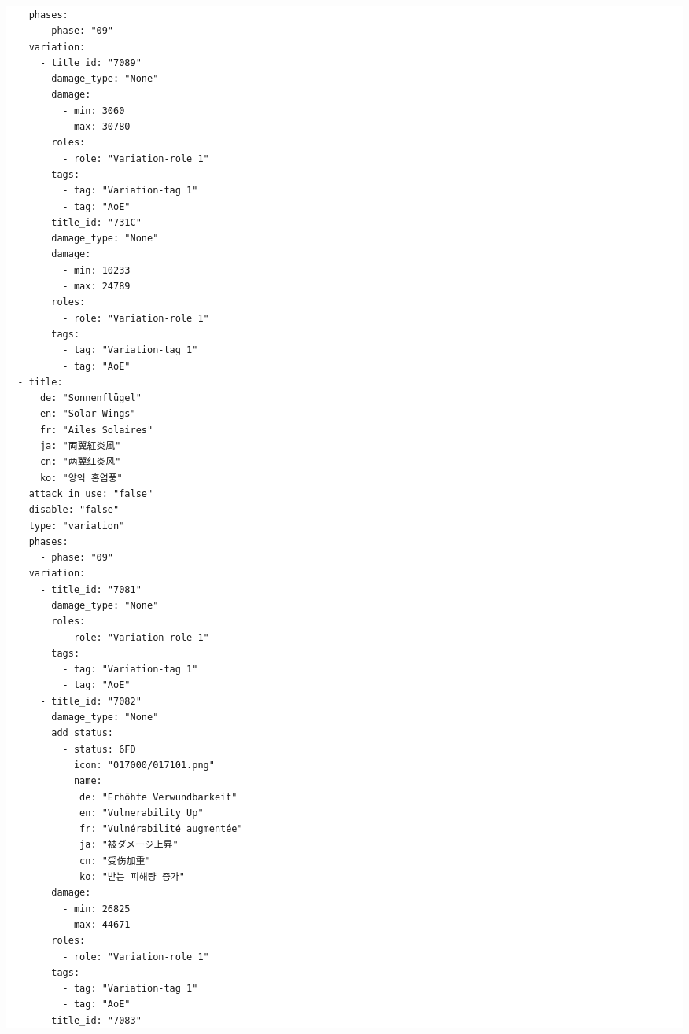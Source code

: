         phases:
          - phase: "09"
        variation:
          - title_id: "7089"
            damage_type: "None"
            damage:
              - min: 3060
              - max: 30780
            roles:
              - role: "Variation-role 1"
            tags:
              - tag: "Variation-tag 1"
              - tag: "AoE"
          - title_id: "731C"
            damage_type: "None"
            damage:
              - min: 10233
              - max: 24789
            roles:
              - role: "Variation-role 1"
            tags:
              - tag: "Variation-tag 1"
              - tag: "AoE"
      - title:
          de: "Sonnenflügel"
          en: "Solar Wings"
          fr: "Ailes Solaires"
          ja: "両翼紅炎風"
          cn: "两翼红炎风"
          ko: "양익 홍염풍"
        attack_in_use: "false"
        disable: "false"
        type: "variation"
        phases:
          - phase: "09"
        variation:
          - title_id: "7081"
            damage_type: "None"
            roles:
              - role: "Variation-role 1"
            tags:
              - tag: "Variation-tag 1"
              - tag: "AoE"
          - title_id: "7082"
            damage_type: "None"
            add_status:
              - status: 6FD
                icon: "017000/017101.png"
                name:
                 de: "Erhöhte Verwundbarkeit"
                 en: "Vulnerability Up"
                 fr: "Vulnérabilité augmentée"
                 ja: "被ダメージ上昇"
                 cn: "受伤加重"
                 ko: "받는 피해량 증가"
            damage:
              - min: 26825
              - max: 44671
            roles:
              - role: "Variation-role 1"
            tags:
              - tag: "Variation-tag 1"
              - tag: "AoE"
          - title_id: "7083"
